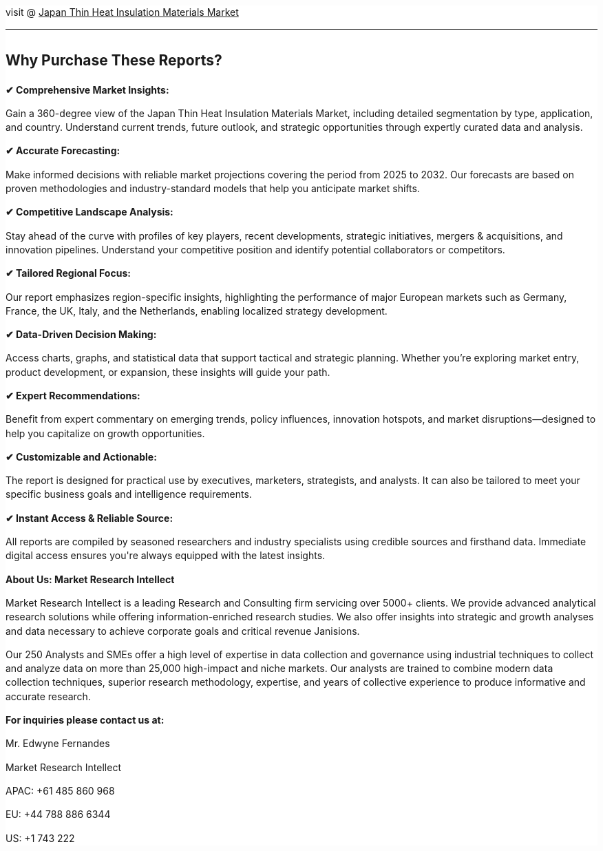 visit&nbsp;@</strong>&nbsp;</span><span class="font-[700]"><a href="https://www.marketresearchintellect.com/product/global-thin-heat-insulation-materials-market/?utm_source=Linkedin&utm_medium=838" target="_blank" data-tracking-control-name="article-ssr-frontend-pulse_little-text-block" data-tracking-will-navigate="" data-test-link="">Japan Thin Heat Insulation Materials Market</a></span></p></blockquote><hr /><h2>Why Purchase These Reports?</h2><p><strong>✔ Comprehensive Market Insights:</strong></p><p>Gain a 360-degree view of the Japan Thin Heat Insulation Materials Market, including detailed segmentation by type, application, and country. Understand current trends, future outlook, and strategic opportunities through expertly curated data and analysis.</p><p><strong>✔ Accurate Forecasting:</strong></p><p>Make informed decisions with reliable market projections covering the period from 2025 to 2032. Our forecasts are based on proven methodologies and industry-standard models that help you anticipate market shifts.</p><p><strong>✔ Competitive Landscape Analysis:</strong></p><p>Stay ahead of the curve with profiles of key players, recent developments, strategic initiatives, mergers &amp; acquisitions, and innovation pipelines. Understand your competitive position and identify potential collaborators or competitors.</p><p><strong>✔ Tailored Regional Focus:</strong></p><p>Our report emphasizes region-specific insights, highlighting the performance of major European markets such as Germany, France, the UK, Italy, and the Netherlands, enabling localized strategy development.</p><p><strong>✔ Data-Driven Decision Making:</strong></p><p>Access charts, graphs, and statistical data that support tactical and strategic planning. Whether you&rsquo;re exploring market entry, product development, or expansion, these insights will guide your path.</p><p><strong>✔ Expert Recommendations:</strong></p><p>Benefit from expert commentary on emerging trends, policy influences, innovation hotspots, and market disruptions&mdash;designed to help you capitalize on growth opportunities.</p><p><strong>✔ Customizable and Actionable:</strong></p><p>The report is designed for practical use by executives, marketers, strategists, and analysts. It can also be tailored to meet your specific business goals and intelligence requirements.</p><p><strong>✔ Instant Access &amp; Reliable Source:</strong></p><p>All reports are compiled by seasoned researchers and industry specialists using credible sources and firsthand data. Immediate digital access ensures you're always equipped with the latest insights.</p><p><strong><span class="font-[700]">About Us: Market Research Intellect</span></strong></p><p><span class="">Market Research Intellect is a leading Research and Consulting firm servicing over 5000+ clients. We provide advanced analytical research solutions while offering information-enriched research studies.&nbsp;</span>We also offer insights into strategic and growth analyses and data necessary to achieve corporate goals and critical revenue Janisions.</p><p><span class="">Our 250 Analysts and SMEs offer a high level of expertise in data collection and governance using industrial techniques to collect and analyze data on more than 25,000 high-impact and niche markets. Our analysts are trained to combine modern data collection techniques, superior research methodology, expertise, and years of collective experience to produce informative and accurate research.</span></p><p><strong>For inquiries please contact us at:</strong></p><p>Mr. Edwyne Fernandes</p><p>Market Research Intellect</p><p>APAC: +61 485 860 968</p><p>EU: +44 788 886 6344</p><p>US: +1 743 222